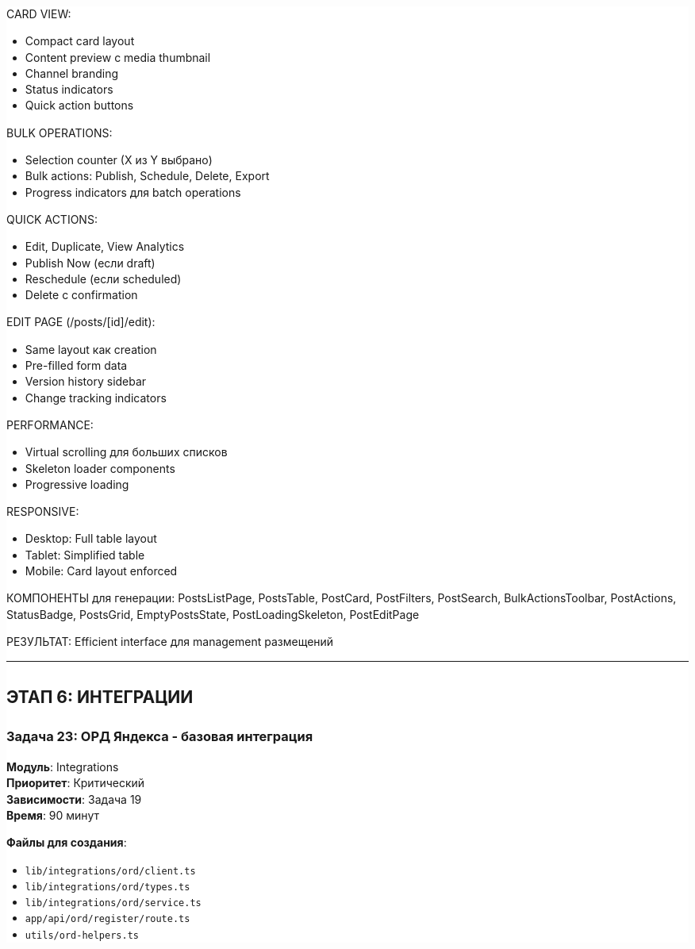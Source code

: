 CARD VIEW:
- Compact card layout
- Content preview с media thumbnail
- Channel branding
- Status indicators
- Quick action buttons

BULK OPERATIONS:
- Selection counter (X из Y выбрано)
- Bulk actions: Publish, Schedule, Delete, Export
- Progress indicators для batch operations

QUICK ACTIONS:
- Edit, Duplicate, View Analytics
- Publish Now (если draft)
- Reschedule (если scheduled)
- Delete с confirmation

EDIT PAGE (/posts/[id]/edit):
- Same layout как creation
- Pre-filled form data
- Version history sidebar
- Change tracking indicators

PERFORMANCE:
- Virtual scrolling для больших списков
- Skeleton loader components
- Progressive loading

RESPONSIVE:
- Desktop: Full table layout
- Tablet: Simplified table
- Mobile: Card layout enforced

КОМПОНЕНТЫ для генерации:
PostsListPage, PostsTable, PostCard, PostFilters, PostSearch,
BulkActionsToolbar, PostActions, StatusBadge, PostsGrid,
EmptyPostsState, PostLoadingSkeleton, PostEditPage

РЕЗУЛЬТАТ: Efficient interface для management размещений

---

## ЭТАП 6: ИНТЕГРАЦИИ

### Задача 23: ОРД Яндекса - базовая интеграция

**Модуль**: Integrations  
**Приоритет**: Критический  
**Зависимости**: Задача 19  
**Время**: 90 минут  

**Файлы для создания**:
- `lib/integrations/ord/client.ts`
- `lib/integrations/ord/types.ts`
- `lib/integrations/ord/service.ts`
- `app/api/ord/register/route.ts`
- `utils/ord-helpers.ts`
